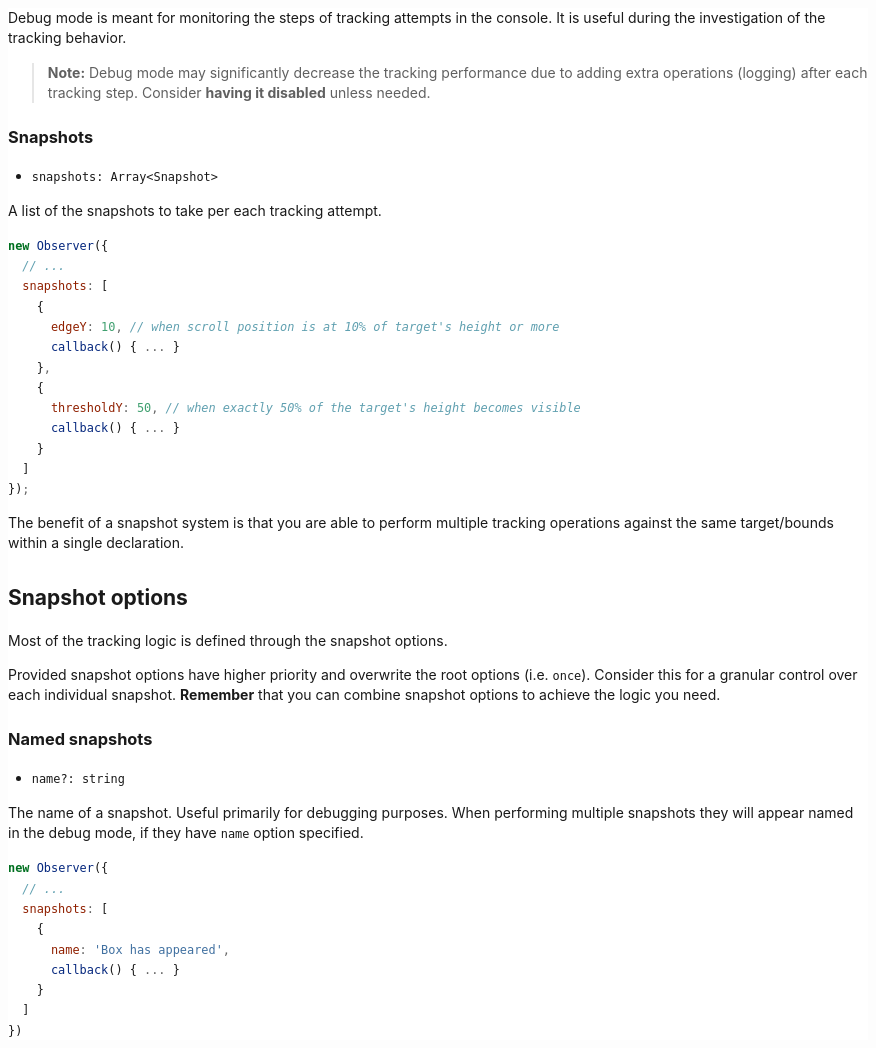 Debug mode is meant for monitoring the steps of tracking attempts in the console. It is useful during the investigation of the tracking behavior.

> **Note:** Debug mode may significantly decrease the tracking performance due to adding extra operations (logging) after each tracking step. Consider **having it disabled** unless needed.

### Snapshots
* `snapshots: Array<Snapshot>`

A list of the snapshots to take per each tracking attempt.

```js
new Observer({
  // ...
  snapshots: [
    {
      edgeY: 10, // when scroll position is at 10% of target's height or more
      callback() { ... }
    },
    {
      thresholdY: 50, // when exactly 50% of the target's height becomes visible
      callback() { ... }
    }
  ]
});
```

The benefit of a snapshot system is that you are able to perform multiple tracking operations against the same target/bounds within a single declaration.

## Snapshot options
Most of the tracking logic is defined through the snapshot options.

Provided snapshot options have higher priority and overwrite the root options (i.e. `once`). Consider this for a granular control over each individual snapshot. **Remember** that you can combine snapshot options to achieve the logic you need.

### Named snapshots
* `name?: string`

The name of a snapshot. Useful primarily for debugging purposes. When performing multiple snapshots they will appear named in the debug mode, if they have `name` option specified.
```js
new Observer({
  // ...
  snapshots: [
    {
      name: 'Box has appeared',
      callback() { ... }
    }
  ]
})
```
